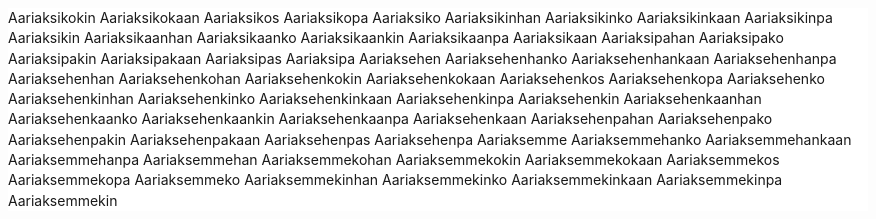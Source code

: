 Aariaksikokin
Aariaksikokaan
Aariaksikos
Aariaksikopa
Aariaksiko
Aariaksikinhan
Aariaksikinko
Aariaksikinkaan
Aariaksikinpa
Aariaksikin
Aariaksikaanhan
Aariaksikaanko
Aariaksikaankin
Aariaksikaanpa
Aariaksikaan
Aariaksipahan
Aariaksipako
Aariaksipakin
Aariaksipakaan
Aariaksipas
Aariaksipa
Aariaksehen
Aariaksehenhanko
Aariaksehenhankaan
Aariaksehenhanpa
Aariaksehenhan
Aariaksehenkohan
Aariaksehenkokin
Aariaksehenkokaan
Aariaksehenkos
Aariaksehenkopa
Aariaksehenko
Aariaksehenkinhan
Aariaksehenkinko
Aariaksehenkinkaan
Aariaksehenkinpa
Aariaksehenkin
Aariaksehenkaanhan
Aariaksehenkaanko
Aariaksehenkaankin
Aariaksehenkaanpa
Aariaksehenkaan
Aariaksehenpahan
Aariaksehenpako
Aariaksehenpakin
Aariaksehenpakaan
Aariaksehenpas
Aariaksehenpa
Aariaksemme
Aariaksemmehanko
Aariaksemmehankaan
Aariaksemmehanpa
Aariaksemmehan
Aariaksemmekohan
Aariaksemmekokin
Aariaksemmekokaan
Aariaksemmekos
Aariaksemmekopa
Aariaksemmeko
Aariaksemmekinhan
Aariaksemmekinko
Aariaksemmekinkaan
Aariaksemmekinpa
Aariaksemmekin